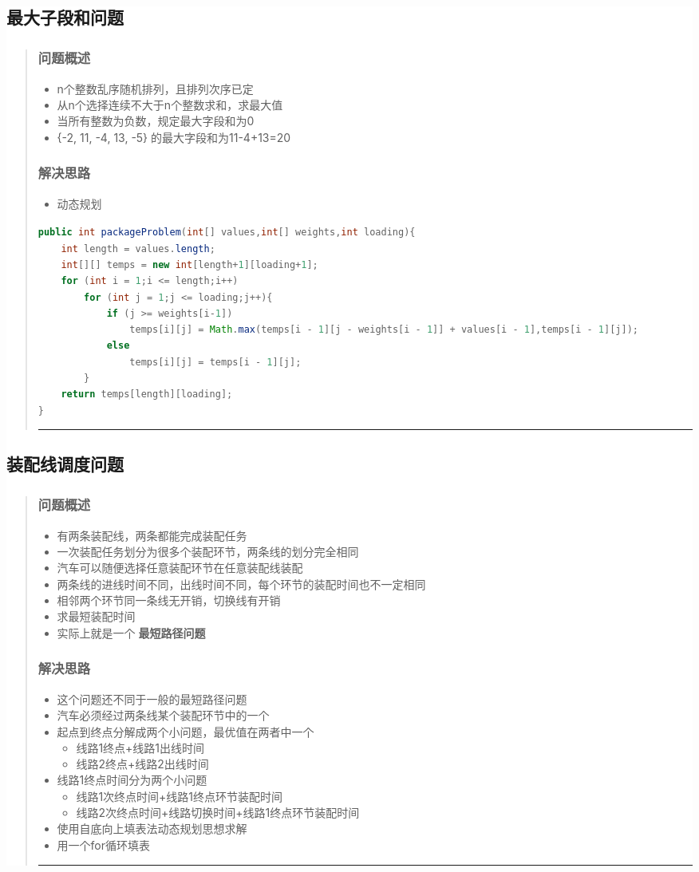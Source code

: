 ## 最大子段和问题

> ### 问题概述
>
> * n个整数乱序随机排列，且排列次序已定
> * 从n个选择连续不大于n个整数求和，求最大值
> * 当所有整数为负数，规定最大字段和为0
> * {-2, 11, -4, 13, -5} 的最大字段和为11-4+13=20
>
> ### 解决思路
>
> * 动态规划
>
> ```java
> public int packageProblem(int[] values,int[] weights,int loading){
>     int length = values.length;
>     int[][] temps = new int[length+1][loading+1];
>     for (int i = 1;i <= length;i++)
>         for (int j = 1;j <= loading;j++){
>             if (j >= weights[i-1])
>                 temps[i][j] = Math.max(temps[i - 1][j - weights[i - 1]] + values[i - 1],temps[i - 1][j]);
>             else
>                 temps[i][j] = temps[i - 1][j];
>         }
>     return temps[length][loading];
> }
> ```
>
> ***

## 装配线调度问题

> ### 问题概述
>
> * 有两条装配线，两条都能完成装配任务
> * 一次装配任务划分为很多个装配环节，两条线的划分完全相同
> * 汽车可以随便选择任意装配环节在任意装配线装配
> * 两条线的进线时间不同，出线时间不同，每个环节的装配时间也不一定相同
> * 相邻两个环节同一条线无开销，切换线有开销
> * 求最短装配时间
> * 实际上就是一个 **最短路径问题**
>
> ### 解决思路
>
> * 这个问题还不同于一般的最短路径问题
> * 汽车必须经过两条线某个装配环节中的一个
> * 起点到终点分解成两个小问题，最优值在两者中一个
>   * 线路1终点+线路1出线时间
>   * 线路2终点+线路2出线时间
> * 线路1终点时间分为两个小问题
>   * 线路1次终点时间+线路1终点环节装配时间
>   * 线路2次终点时间+线路切换时间+线路1终点环节装配时间
> * 使用自底向上填表法动态规划思想求解
> * 用一个for循环填表
>
> ***
